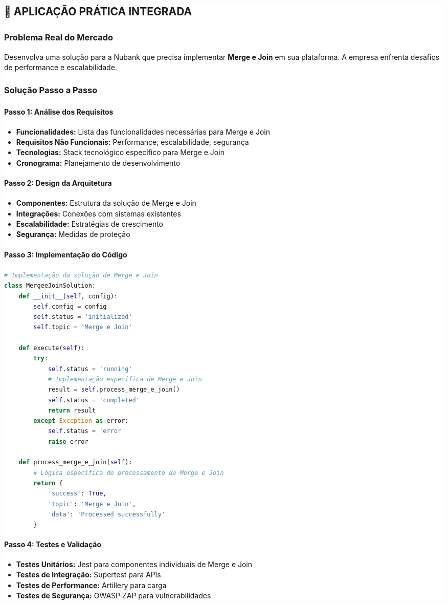 
## 🚀 **APLICAÇÃO PRÁTICA INTEGRADA**

### **Problema Real do Mercado**
Desenvolva uma solução para a Nubank que precisa implementar **Merge e Join** em sua plataforma. A empresa enfrenta desafios de performance e escalabilidade.

### **Solução Passo a Passo**

#### **Passo 1: Análise dos Requisitos**
- **Funcionalidades:** Lista das funcionalidades necessárias para Merge e Join
- **Requisitos Não Funcionais:** Performance, escalabilidade, segurança
- **Tecnologias:** Stack tecnológico específico para Merge e Join
- **Cronograma:** Planejamento de desenvolvimento

#### **Passo 2: Design da Arquitetura**
- **Componentes:** Estrutura da solução de Merge e Join
- **Integrações:** Conexões com sistemas existentes
- **Escalabilidade:** Estratégias de crescimento
- **Segurança:** Medidas de proteção

#### **Passo 3: Implementação do Código**
```python
# Implementação da solução de Merge e Join
class MergeeJoinSolution:
    def __init__(self, config):
        self.config = config
        self.status = 'initialized'
        self.topic = 'Merge e Join'
    
    def execute(self):
        try:
            self.status = 'running'
            # Implementação específica de Merge e Join
            result = self.process_merge_e_join()
            self.status = 'completed'
            return result
        except Exception as error:
            self.status = 'error'
            raise error
    
    def process_merge_e_join(self):
        # Lógica específica de processamento de Merge e Join
        return {
            'success': True,
            'topic': 'Merge e Join',
            'data': 'Processed successfully'
        }
```

#### **Passo 4: Testes e Validação**
- **Testes Unitários:** Jest para componentes individuais de Merge e Join
- **Testes de Integração:** Supertest para APIs
- **Testes de Performance:** Artillery para carga
- **Testes de Segurança:** OWASP ZAP para vulnerabilidades
